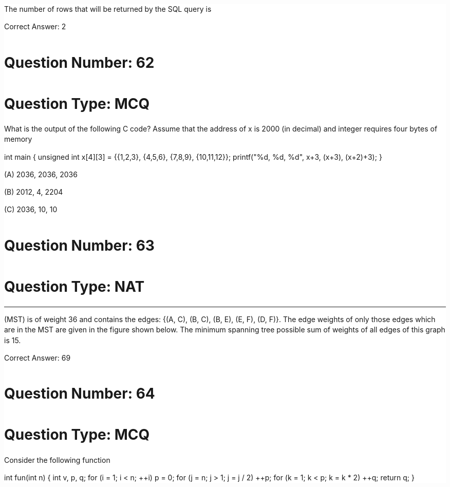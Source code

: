 The number of rows that will be returned by the SQL query is

Correct Answer: 2

# Question Number: 62

# Question Type: MCQ

What is the output of the following C code? Assume that the address of x is 2000 (in decimal) and integer requires four bytes of memory

int main {
unsigned int x[4][3] = {{1,2,3}, {4,5,6}, {7,8,9}, {10,11,12}};
printf("%d, %d, %d", x+3, (x+3), (x+2)+3);
}

(A) 2036, 2036, 2036

(B) 2012, 4, 2204

(C) 2036, 10, 10

# Question Number: 63

# Question Type: NAT
---
(MST) is of weight 36 and contains the edges: {(A, C), (B, C), (B, E), (E, F), (D, F)}. The edge weights of only those edges which are in the MST are given in the figure shown below. The minimum spanning tree possible sum of weights of all edges of this graph is 15.

Correct Answer: 69

# Question Number: 64

# Question Type: MCQ

Consider the following function

int fun(int n) {
int v, p, q;
for (i = 1; i < n; ++i)
p = 0;
for (j = n; j > 1; j = j / 2)
++p;
for (k = 1; k < p; k = k * 2)
++q;
return q;
}
